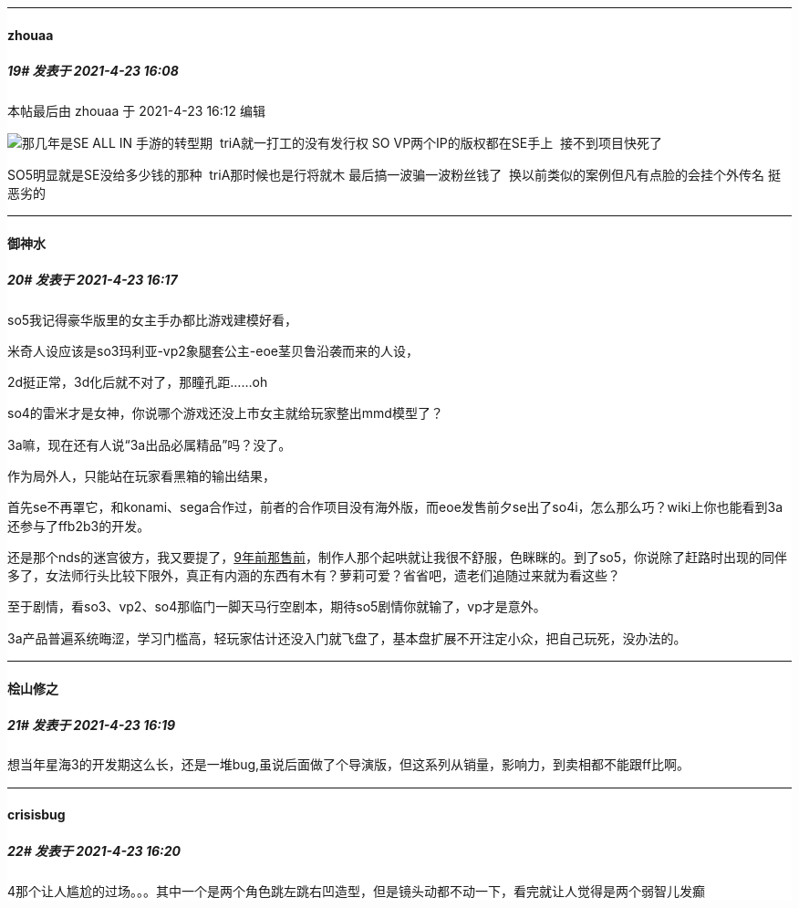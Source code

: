 
*****

####  zhouaa  
##### 19#       发表于 2021-4-23 16:08


 本帖最后由 zhouaa 于 2021-4-23 16:12 编辑 

<img src="https://static.saraba1st.com/image/smiley/face2017/009.gif" referrerpolicy="no-referrer">那几年是SE ALL IN 手游的转型期  triA就一打工的没有发行权 SO VP两个IP的版权都在SE手上  接不到项目快死了  


SO5明显就是SE没给多少钱的那种  triA那时候也是行将就木 最后搞一波骗一波粉丝钱了  换以前类似的案例但凡有点脸的会挂个外传名 挺恶劣的


*****

####  御神水  
##### 20#       发表于 2021-4-23 16:17


so5我记得豪华版里的女主手办都比游戏建模好看，

米奇人设应该是so3玛利亚-vp2象腿套公主-eoe茎贝鲁沿袭而来的人设，

2d挺正常，3d化后就不对了，那瞳孔距……oh

so4的雷米才是女神，你说哪个游戏还没上市女主就给玩家整出mmd模型了？


3a嘛，现在还有人说“3a出品必属精品”吗？没了。

作为局外人，只能站在玩家看黑箱的输出结果，

首先se不再罩它，和konami、sega合作过，前者的合作项目没有海外版，而eoe发售前夕se出了so4i，怎么那么巧？wiki上你也能看到3a还参与了ffb2b3的开发。

还是那个nds的迷宫彼方，我又要提了，[9年前那售前](https://www.bilibili.com/video/BV1bp4y1C7Wb)，制作人那个起哄就让我很不舒服，色眯眯的。到了so5，你说除了赶路时出现的同伴多了，女法师行头比较下限外，真正有内涵的东西有木有？萝莉可爱？省省吧，遗老们追随过来就为看这些？

至于剧情，看so3、vp2、so4那临门一脚天马行空剧本，期待so5剧情你就输了，vp才是意外。


3a产品普遍系统晦涩，学习门槛高，轻玩家估计还没入门就飞盘了，基本盘扩展不开注定小众，把自己玩死，没办法的。


*****

####  桧山修之  
##### 21#       发表于 2021-4-23 16:19


想当年星海3的开发期这么长，还是一堆bug,虽说后面做了个导演版，但这系列从销量，影响力，到卖相都不能跟ff比啊。


*****

####  crisisbug  
##### 22#       发表于 2021-4-23 16:20


4那个让人尴尬的过场。。。其中一个是两个角色跳左跳右凹造型，但是镜头动都不动一下，看完就让人觉得是两个弱智儿发癫
